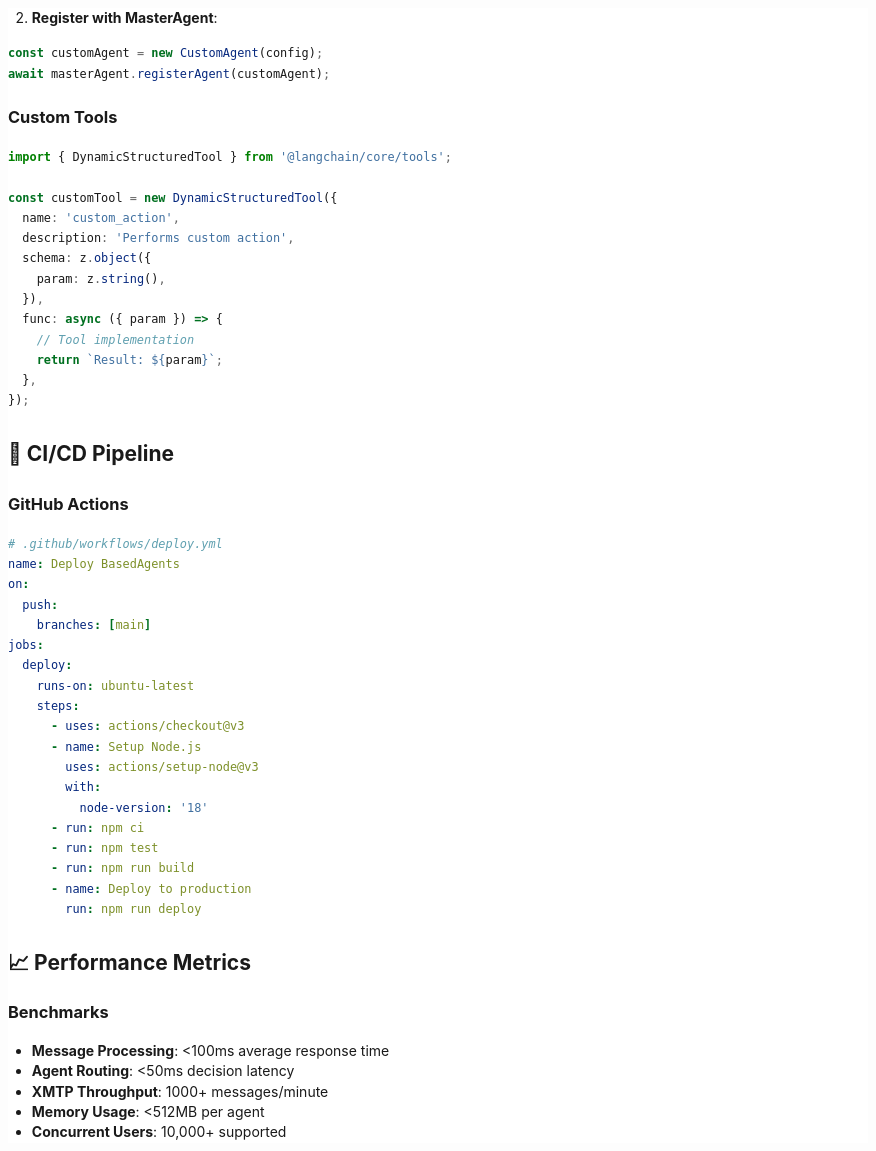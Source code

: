 2. **Register with MasterAgent**:
```typescript
const customAgent = new CustomAgent(config);
await masterAgent.registerAgent(customAgent);
```

### Custom Tools
```typescript
import { DynamicStructuredTool } from '@langchain/core/tools';

const customTool = new DynamicStructuredTool({
  name: 'custom_action',
  description: 'Performs custom action',
  schema: z.object({
    param: z.string(),
  }),
  func: async ({ param }) => {
    // Tool implementation
    return `Result: ${param}`;
  },
});
```

## 🔄 CI/CD Pipeline

### GitHub Actions
```yaml
# .github/workflows/deploy.yml
name: Deploy BasedAgents
on:
  push:
    branches: [main]
jobs:
  deploy:
    runs-on: ubuntu-latest
    steps:
      - uses: actions/checkout@v3
      - name: Setup Node.js
        uses: actions/setup-node@v3
        with:
          node-version: '18'
      - run: npm ci
      - run: npm test
      - run: npm run build
      - name: Deploy to production
        run: npm run deploy
```

## 📈 Performance Metrics

### Benchmarks
- **Message Processing**: <100ms average response time
- **Agent Routing**: <50ms decision latency
- **XMTP Throughput**: 1000+ messages/minute
- **Memory Usage**: <512MB per agent
- **Concurrent Users**: 10,000+ supported
